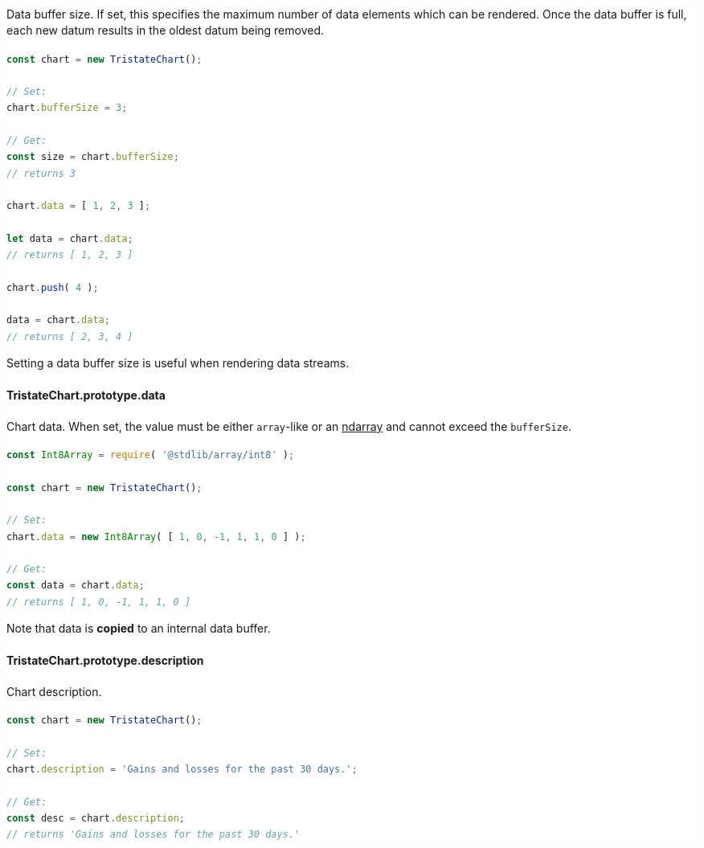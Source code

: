 Data buffer size. If set, this specifies the maximum number of data elements which can be rendered. Once the data buffer is full, each new datum results in the oldest datum being removed.

```javascript
const chart = new TristateChart();

// Set:
chart.bufferSize = 3;

// Get:
const size = chart.bufferSize;
// returns 3

chart.data = [ 1, 2, 3 ];

let data = chart.data;
// returns [ 1, 2, 3 ]

chart.push( 4 );

data = chart.data;
// returns [ 2, 3, 4 ]
```

Setting a data buffer size is useful when rendering data streams.

<a name="prop-data"></a>

#### TristateChart.prototype.data

Chart data. When set, the value must be either `array`-like or an [ndarray][@stdlib/ndarray/ctor] and cannot exceed the `bufferSize`.

```javascript
const Int8Array = require( '@stdlib/array/int8' );

const chart = new TristateChart();

// Set:
chart.data = new Int8Array( [ 1, 0, -1, 1, 1, 0 ] );

// Get:
const data = chart.data;
// returns [ 1, 0, -1, 1, 1, 0 ]
```

Note that data is **copied** to an internal data buffer.

<a name="prop-description"></a>

#### TristateChart.prototype.description

Chart description.

```javascript
const chart = new TristateChart();

// Set:
chart.description = 'Gains and losses for the past 30 days.';

// Get:
const desc = chart.description;
// returns 'Gains and losses for the past 30 days.'
```


[mdn-regexp]: https://developer.mozilla.org/en-US/docs/Web/JavaScript/Guide/Regular_Expressions
[@stdlib/ndarray/ctor]: https://github.com/stdlib-js/stdlib/tree/develop/lib/node_modules/%40stdlib/ndarray/ctor
[@stdlib/plot]: https://github.com/stdlib-js/stdlib/tree/develop/lib/node_modules/%40stdlib/plot
[@stdlib/plot/ctor]: https://github.com/stdlib-js/stdlib/tree/develop/lib/node_modules/%40stdlib/plot/ctor
[@stdlib/plot/sparklines/unicode]: https://github.com/stdlib-js/stdlib/tree/develop/lib/node_modules/%40stdlib/plot/sparklines/unicode
[@stdlib/plot/sparklines/unicode/column]: https://github.com/stdlib-js/stdlib/tree/develop/lib/node_modules/%40stdlib/plot/sparklines/unicode/column
[@stdlib/plot/sparklines/unicode/line]: https://github.com/stdlib-js/stdlib/tree/develop/lib/node_modules/%40stdlib/plot/sparklines/unicode/line
[@stdlib/plot/sparklines/unicode/up-down]: https://github.com/stdlib-js/stdlib/tree/develop/lib/node_modules/%40stdlib/plot/sparklines/unicode/up-down
[@stdlib/plot/sparklines/unicode/win-loss]: https://github.com/stdlib-js/stdlib/tree/develop/lib/node_modules/%40stdlib/plot/sparklines/unicode/win-loss